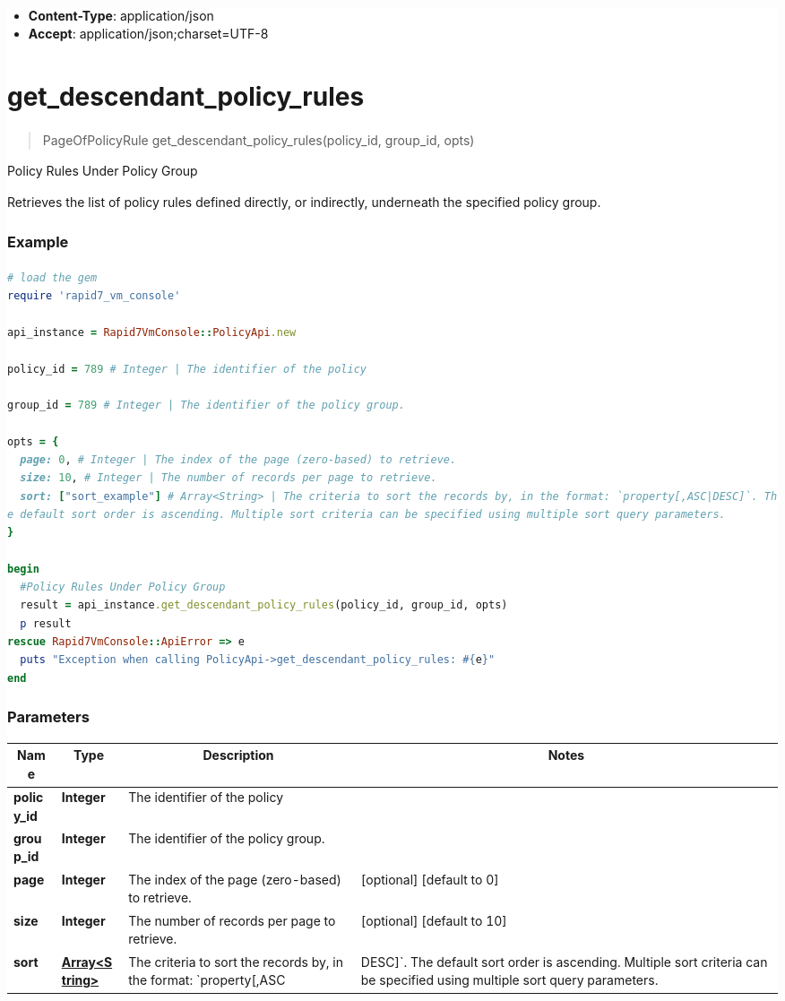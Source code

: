  - **Content-Type**: application/json
 - **Accept**: application/json;charset=UTF-8



# **get_descendant_policy_rules**
> PageOfPolicyRule get_descendant_policy_rules(policy_id, group_id, opts)

Policy Rules Under Policy Group

Retrieves the list of policy rules defined directly, or indirectly, underneath the specified policy group.

### Example
```ruby
# load the gem
require 'rapid7_vm_console'

api_instance = Rapid7VmConsole::PolicyApi.new

policy_id = 789 # Integer | The identifier of the policy

group_id = 789 # Integer | The identifier of the policy group.

opts = { 
  page: 0, # Integer | The index of the page (zero-based) to retrieve.
  size: 10, # Integer | The number of records per page to retrieve.
  sort: ["sort_example"] # Array<String> | The criteria to sort the records by, in the format: `property[,ASC|DESC]`. The default sort order is ascending. Multiple sort criteria can be specified using multiple sort query parameters.
}

begin
  #Policy Rules Under Policy Group
  result = api_instance.get_descendant_policy_rules(policy_id, group_id, opts)
  p result
rescue Rapid7VmConsole::ApiError => e
  puts "Exception when calling PolicyApi->get_descendant_policy_rules: #{e}"
end
```

### Parameters

Name | Type | Description  | Notes
------------- | ------------- | ------------- | -------------
 **policy_id** | **Integer**| The identifier of the policy | 
 **group_id** | **Integer**| The identifier of the policy group. | 
 **page** | **Integer**| The index of the page (zero-based) to retrieve. | [optional] [default to 0]
 **size** | **Integer**| The number of records per page to retrieve. | [optional] [default to 10]
 **sort** | [**Array&lt;String&gt;**](String.md)| The criteria to sort the records by, in the format: &#x60;property[,ASC|DESC]&#x60;. The default sort order is ascending. Multiple sort criteria can be specified using multiple sort query parameters. | [optional] 
